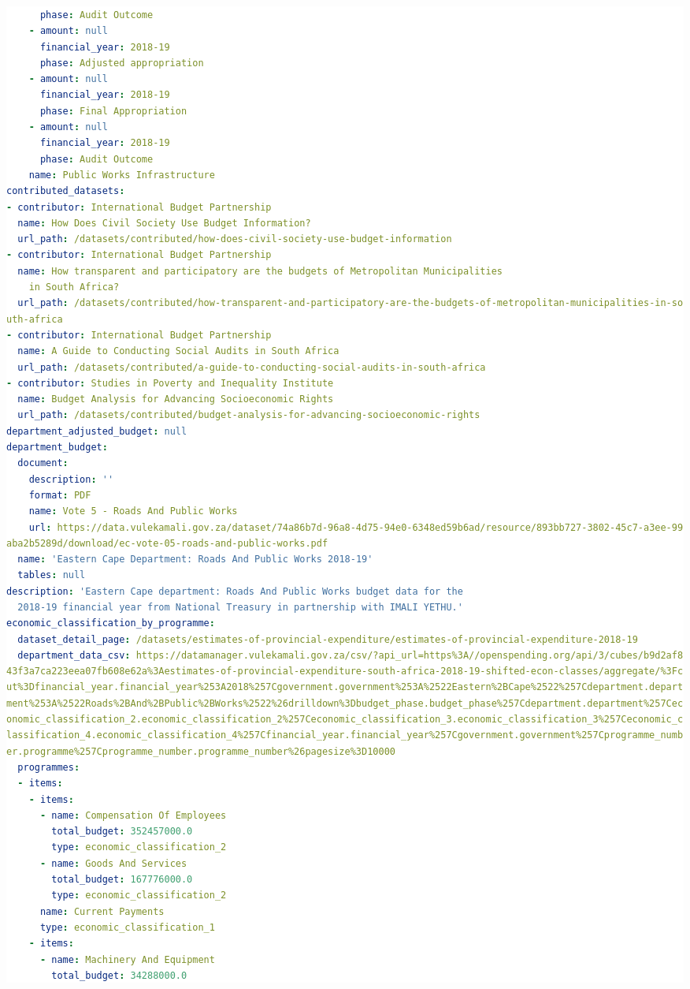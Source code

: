 ```yaml
      phase: Audit Outcome
    - amount: null
      financial_year: 2018-19
      phase: Adjusted appropriation
    - amount: null
      financial_year: 2018-19
      phase: Final Appropriation
    - amount: null
      financial_year: 2018-19
      phase: Audit Outcome
    name: Public Works Infrastructure
contributed_datasets:
- contributor: International Budget Partnership
  name: How Does Civil Society Use Budget Information?
  url_path: /datasets/contributed/how-does-civil-society-use-budget-information
- contributor: International Budget Partnership
  name: How transparent and participatory are the budgets of Metropolitan Municipalities
    in South Africa?
  url_path: /datasets/contributed/how-transparent-and-participatory-are-the-budgets-of-metropolitan-municipalities-in-south-africa
- contributor: International Budget Partnership
  name: A Guide to Conducting Social Audits in South Africa
  url_path: /datasets/contributed/a-guide-to-conducting-social-audits-in-south-africa
- contributor: Studies in Poverty and Inequality Institute
  name: Budget Analysis for Advancing Socioeconomic Rights
  url_path: /datasets/contributed/budget-analysis-for-advancing-socioeconomic-rights
department_adjusted_budget: null
department_budget:
  document:
    description: ''
    format: PDF
    name: Vote 5 - Roads And Public Works
    url: https://data.vulekamali.gov.za/dataset/74a86b7d-96a8-4d75-94e0-6348ed59b6ad/resource/893bb727-3802-45c7-a3ee-99aba2b5289d/download/ec-vote-05-roads-and-public-works.pdf
  name: 'Eastern Cape Department: Roads And Public Works 2018-19'
  tables: null
description: 'Eastern Cape department: Roads And Public Works budget data for the
  2018-19 financial year from National Treasury in partnership with IMALI YETHU.'
economic_classification_by_programme:
  dataset_detail_page: /datasets/estimates-of-provincial-expenditure/estimates-of-provincial-expenditure-2018-19
  department_data_csv: https://datamanager.vulekamali.gov.za/csv/?api_url=https%3A//openspending.org/api/3/cubes/b9d2af843f3a7ca223eea07fb608e62a%3Aestimates-of-provincial-expenditure-south-africa-2018-19-shifted-econ-classes/aggregate/%3Fcut%3Dfinancial_year.financial_year%253A2018%257Cgovernment.government%253A%2522Eastern%2BCape%2522%257Cdepartment.department%253A%2522Roads%2BAnd%2BPublic%2BWorks%2522%26drilldown%3Dbudget_phase.budget_phase%257Cdepartment.department%257Ceconomic_classification_2.economic_classification_2%257Ceconomic_classification_3.economic_classification_3%257Ceconomic_classification_4.economic_classification_4%257Cfinancial_year.financial_year%257Cgovernment.government%257Cprogramme_number.programme%257Cprogramme_number.programme_number%26pagesize%3D10000
  programmes:
  - items:
    - items:
      - name: Compensation Of Employees
        total_budget: 352457000.0
        type: economic_classification_2
      - name: Goods And Services
        total_budget: 167776000.0
        type: economic_classification_2
      name: Current Payments
      type: economic_classification_1
    - items:
      - name: Machinery And Equipment
        total_budget: 34288000.0
```